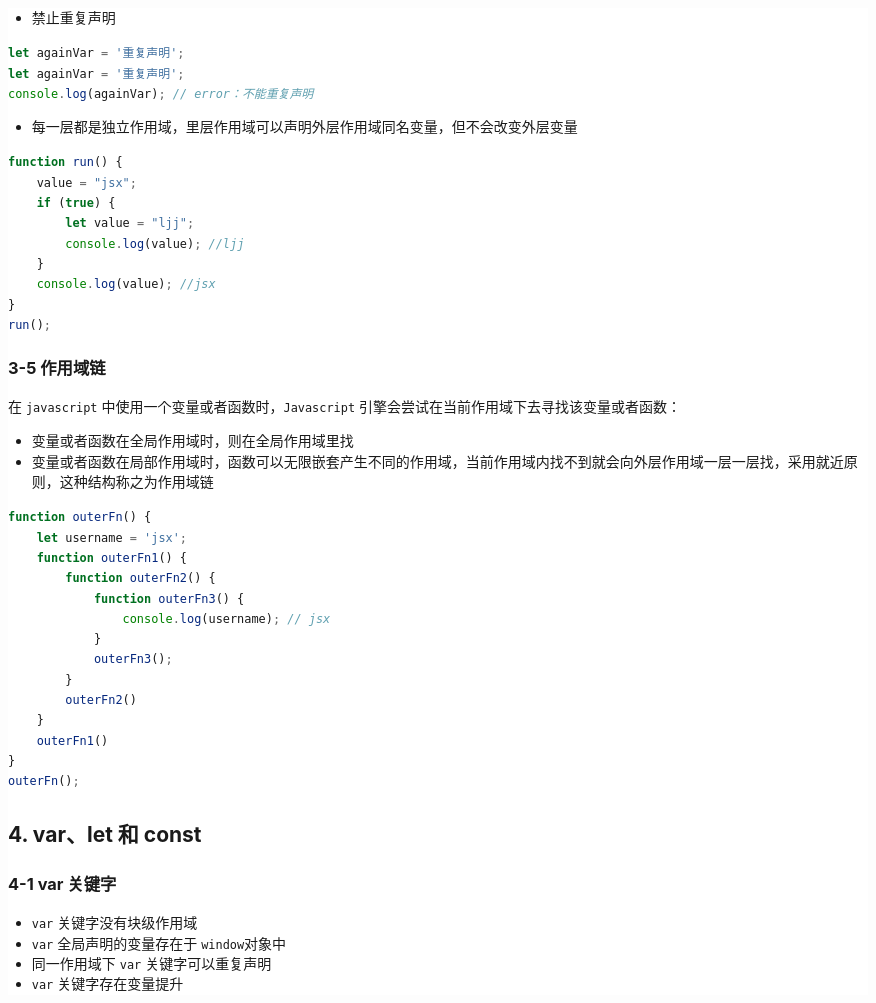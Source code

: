 * 禁止重复声明

```js
let againVar = '重复声明';
let againVar = '重复声明';
console.log(againVar); // error：不能重复声明
```



* 每一层都是独立作用域，里层作用域可以声明外层作用域同名变量，但不会改变外层变量

```js
function run() {
    value = "jsx";
    if (true) {
        let value = "ljj";
        console.log(value); //ljj
    }
    console.log(value); //jsx
}
run();
```



### 3-5 作用域链

在 `javascript` 中使用一个变量或者函数时，`Javascript` 引擎会尝试在当前作用域下去寻找该变量或者函数：

* 变量或者函数在全局作用域时，则在全局作用域里找
* 变量或者函数在局部作用域时，函数可以无限嵌套产生不同的作用域，当前作用域内找不到就会向外层作用域一层一层找，采用就近原则，这种结构称之为作用域链

```js
function outerFn() {
	let username = 'jsx';
	function outerFn1() {
		function outerFn2() {
			function outerFn3() {
				console.log(username); // jsx
			}
			outerFn3();
		}
		outerFn2()
	}
	outerFn1()
}
outerFn();
```



## 4. var、let 和 const 

### 4-1 var 关键字

* `var` 关键字没有块级作用域
* `var` 全局声明的变量存在于 `window`对象中
* 同一作用域下 `var` 关键字可以重复声明
* `var` 关键字存在变量提升

